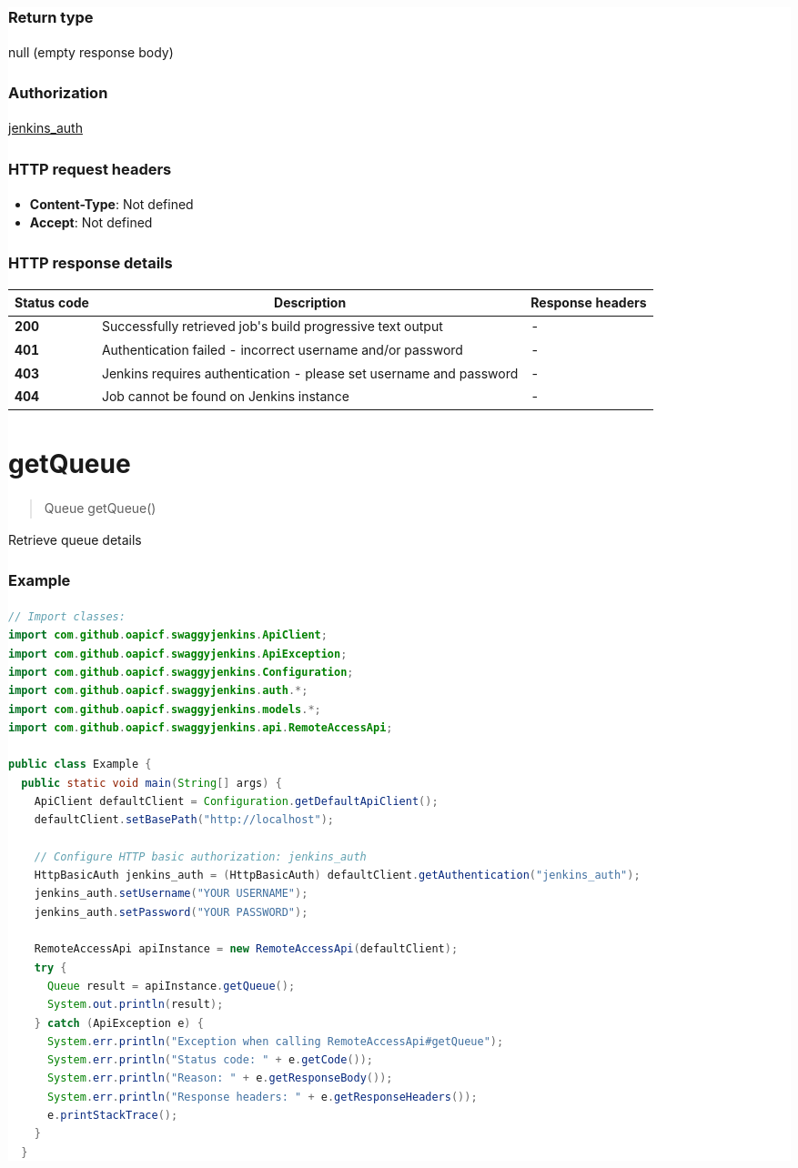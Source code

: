 ### Return type

null (empty response body)

### Authorization

[jenkins_auth](../README.md#jenkins_auth)

### HTTP request headers

 - **Content-Type**: Not defined
 - **Accept**: Not defined

### HTTP response details
| Status code | Description | Response headers |
|-------------|-------------|------------------|
| **200** | Successfully retrieved job&#39;s build progressive text output |  -  |
| **401** | Authentication failed - incorrect username and/or password |  -  |
| **403** | Jenkins requires authentication - please set username and password |  -  |
| **404** | Job cannot be found on Jenkins instance |  -  |

<a id="getQueue"></a>
# **getQueue**
> Queue getQueue()



Retrieve queue details

### Example
```java
// Import classes:
import com.github.oapicf.swaggyjenkins.ApiClient;
import com.github.oapicf.swaggyjenkins.ApiException;
import com.github.oapicf.swaggyjenkins.Configuration;
import com.github.oapicf.swaggyjenkins.auth.*;
import com.github.oapicf.swaggyjenkins.models.*;
import com.github.oapicf.swaggyjenkins.api.RemoteAccessApi;

public class Example {
  public static void main(String[] args) {
    ApiClient defaultClient = Configuration.getDefaultApiClient();
    defaultClient.setBasePath("http://localhost");
    
    // Configure HTTP basic authorization: jenkins_auth
    HttpBasicAuth jenkins_auth = (HttpBasicAuth) defaultClient.getAuthentication("jenkins_auth");
    jenkins_auth.setUsername("YOUR USERNAME");
    jenkins_auth.setPassword("YOUR PASSWORD");

    RemoteAccessApi apiInstance = new RemoteAccessApi(defaultClient);
    try {
      Queue result = apiInstance.getQueue();
      System.out.println(result);
    } catch (ApiException e) {
      System.err.println("Exception when calling RemoteAccessApi#getQueue");
      System.err.println("Status code: " + e.getCode());
      System.err.println("Reason: " + e.getResponseBody());
      System.err.println("Response headers: " + e.getResponseHeaders());
      e.printStackTrace();
    }
  }
```